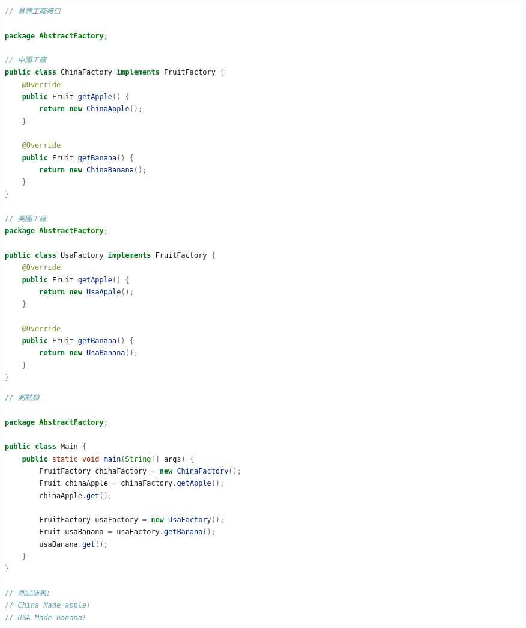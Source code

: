 ```java
// 具體工廠接口

package AbstractFactory;

// 中國工廠
public class ChinaFactory implements FruitFactory {
    @Override
    public Fruit getApple() {
        return new ChinaApple();
    }

    @Override
    public Fruit getBanana() {
        return new ChinaBanana();
    }
}

// 美國工廠
package AbstractFactory;

public class UsaFactory implements FruitFactory {
    @Override
    public Fruit getApple() {
        return new UsaApple();
    }

    @Override
    public Fruit getBanana() {
        return new UsaBanana();
    }
}
```

```java
// 測試類

package AbstractFactory;

public class Main {
    public static void main(String[] args) {
        FruitFactory chinaFactory = new ChinaFactory();
        Fruit chinaApple = chinaFactory.getApple();
        chinaApple.get();

        FruitFactory usaFactory = new UsaFactory();
        Fruit usaBanana = usaFactory.getBanana();
        usaBanana.get();
    }
}

// 測試結果:
// China Made apple!
// USA Made banana!
```


